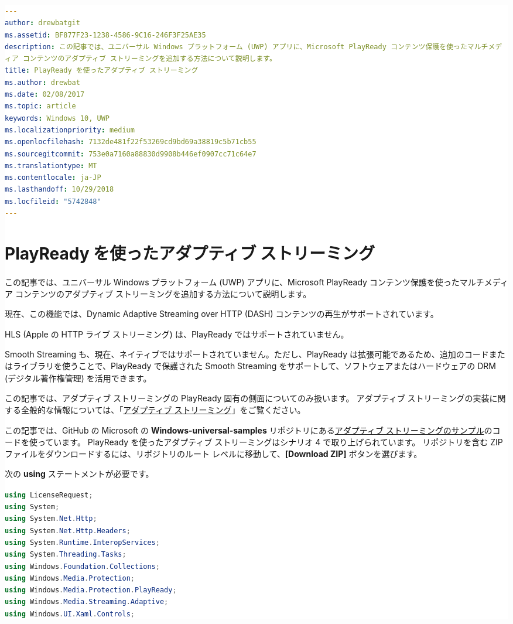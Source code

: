 ```yaml
---
author: drewbatgit
ms.assetid: BF877F23-1238-4586-9C16-246F3F25AE35
description: この記事では、ユニバーサル Windows プラットフォーム (UWP) アプリに、Microsoft PlayReady コンテンツ保護を使ったマルチメディア コンテンツのアダプティブ ストリーミングを追加する方法について説明します。
title: PlayReady を使ったアダプティブ ストリーミング
ms.author: drewbat
ms.date: 02/08/2017
ms.topic: article
keywords: Windows 10, UWP
ms.localizationpriority: medium
ms.openlocfilehash: 7132de481f22f53269cd9bd69a38819c5b71cb55
ms.sourcegitcommit: 753e0a7160a88830d9908b446ef0907cc71c64e7
ms.translationtype: MT
ms.contentlocale: ja-JP
ms.lasthandoff: 10/29/2018
ms.locfileid: "5742848"
---
```

# <a name="adaptive-streaming-with-playready"></a>PlayReady を使ったアダプティブ ストリーミング


この記事では、ユニバーサル Windows プラットフォーム (UWP) アプリに、Microsoft PlayReady コンテンツ保護を使ったマルチメディア コンテンツのアダプティブ ストリーミングを追加する方法について説明します。 

現在、この機能では、Dynamic Adaptive Streaming over HTTP (DASH) コンテンツの再生がサポートされています。

HLS (Apple の HTTP ライブ ストリーミング) は、PlayReady ではサポートされていません。

Smooth Streaming も、現在、ネイティブではサポートされていません。ただし、PlayReady は拡張可能であるため、追加のコードまたはライブラリを使うことで、PlayReady で保護された Smooth Streaming をサポートして、ソフトウェアまたはハードウェアの DRM (デジタル著作権管理) を活用できます。

この記事では、アダプティブ ストリーミングの PlayReady 固有の側面についてのみ扱います。 アダプティブ ストリーミングの実装に関する全般的な情報については、「[アダプティブ ストリーミング](adaptive-streaming.md)」をご覧ください。

この記事では、GitHub の Microsoft の **Windows-universal-samples** リポジトリにある[アダプティブ ストリーミングのサンプル](https://github.com/Microsoft/Windows-universal-samples/tree/master/Samples/AdaptiveStreaming)のコードを使っています。 PlayReady を使ったアダプティブ ストリーミングはシナリオ 4 で取り上げられています。 リポジトリを含む ZIP ファイルをダウンロードするには、リポジトリのルート レベルに移動して、**[Download ZIP]** ボタンを選びます。

次の **using** ステートメントが必要です。

```csharp
using LicenseRequest;
using System;
using System.Net.Http;
using System.Net.Http.Headers;
using System.Runtime.InteropServices;
using System.Threading.Tasks;
using Windows.Foundation.Collections;
using Windows.Media.Protection;
using Windows.Media.Protection.PlayReady;
using Windows.Media.Streaming.Adaptive;
using Windows.UI.Xaml.Controls;
```
